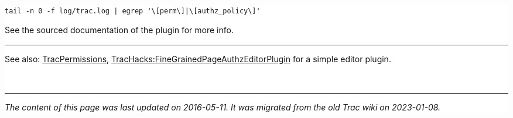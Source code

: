 `tail -n 0 -f log/trac.log | egrep '\[perm\]|\[authz_policy\]'`
  
See the sourced documentation of the plugin for more info.

  ---
See also: [TracPermissions](/group/rtgwg/TracPermissions), [TracHacks:FineGrainedPageAuthzEditorPlugin](http://trac-hacks.org/wiki/FineGrainedPageAuthzEditorPlugin) for a simple editor plugin.
  
 &nbsp;
&nbsp;
&nbsp;

---

*The content of this page was last updated on 2016-05-11. It was migrated from the old Trac wiki on 2023-01-08.*